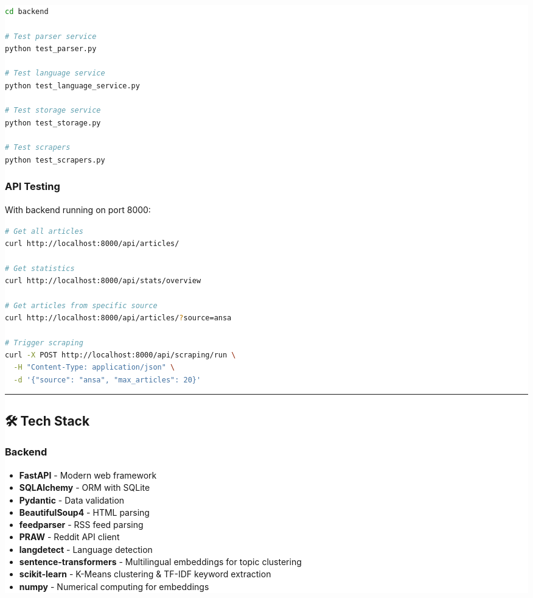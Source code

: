 ```bash
cd backend

# Test parser service
python test_parser.py

# Test language service
python test_language_service.py

# Test storage service
python test_storage.py

# Test scrapers
python test_scrapers.py
```

### API Testing

With backend running on port 8000:

```bash
# Get all articles
curl http://localhost:8000/api/articles/

# Get statistics
curl http://localhost:8000/api/stats/overview

# Get articles from specific source
curl http://localhost:8000/api/articles/?source=ansa

# Trigger scraping
curl -X POST http://localhost:8000/api/scraping/run \
  -H "Content-Type: application/json" \
  -d '{"source": "ansa", "max_articles": 20}'
```

---

## 🛠️ Tech Stack

### Backend
- **FastAPI** - Modern web framework
- **SQLAlchemy** - ORM with SQLite
- **Pydantic** - Data validation
- **BeautifulSoup4** - HTML parsing
- **feedparser** - RSS feed parsing
- **PRAW** - Reddit API client
- **langdetect** - Language detection
- **sentence-transformers** - Multilingual embeddings for topic clustering
- **scikit-learn** - K-Means clustering & TF-IDF keyword extraction
- **numpy** - Numerical computing for embeddings
